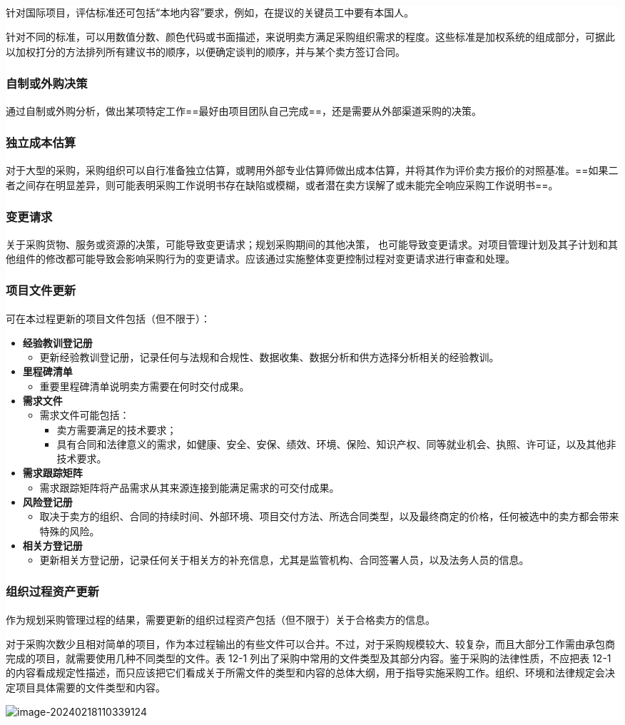 针对国际项目，评估标准还可包括“本地内容”要求，例如，在提议的关键员工中要有本国人。

针对不同的标准，可以用数值分数、颜色代码或书面描述，来说明卖方满足采购组织需求的程度。这些标准是加权系统的组成部分，可据此以加权打分的方法排列所有建议书的顺序，以便确定谈判的顺序，并与某个卖方签订合同。

### 自制或外购决策

通过自制或外购分析，做出某项特定工作==最好由项目团队自己完成==，还是需要从外部渠道采购的决策。 

### 独立成本估算

对于大型的采购，采购组织可以自行准备独立估算，或聘用外部专业估算师做出成本估算，并将其作为评价卖方报价的对照基准。==如果二者之间存在明显差异，则可能表明采购工作说明书存在缺陷或模糊，或者潜在卖方误解了或未能完全响应采购工作说明书==。

### 变更请求

关于采购货物、服务或资源的决策，可能导致变更请求；规划采购期间的其他决策， 也可能导致变更请求。对项目管理计划及其子计划和其他组件的修改都可能导致会影响采购行为的变更请求。应该通过实施整体变更控制过程对变更请求进行审查和处理。

### 项目文件更新

可在本过程更新的项目文件包括（但不限于）：

* **经验教训登记册**
  * 更新经验教训登记册，记录任何与法规和合规性、数据收集、数据分析和供方选择分析相关的经验教训。
* **里程碑清单**
  * 重要里程碑清单说明卖方需要在何时交付成果。
* **需求文件**
  * 需求文件可能包括：
    * 卖方需要满足的技术要求；
    * 具有合同和法律意义的需求，如健康、安全、安保、绩效、环境、保险、知识产权、同等就业机会、执照、许可证，以及其他非技术要求。
* **需求跟踪矩阵** 
  * 需求跟踪矩阵将产品需求从其来源连接到能满足需求的可交付成果。
* **风险登记册**
  * 取决于卖方的组织、合同的持续时间、外部环境、项目交付方法、所选合同类型，以及最终商定的价格，任何被选中的卖方都会带来特殊的风险。
* **相关方登记册**
  * 更新相关方登记册，记录任何关于相关方的补充信息，尤其是监管机构、合同签署人员，以及法务人员的信息。

### 组织过程资产更新

作为规划采购管理过程的结果，需要更新的组织过程资产包括（但不限于）关于合格卖方的信息。

对于采购次数少且相对简单的项目，作为本过程输出的有些文件可以合并。不过，对于采购规模较大、较复杂，而且大部分工作需由承包商完成的项目，就需要使用几种不同类型的文件。表 12-1 列出了采购中常用的文件类型及其部分内容。鉴于采购的法律性质，不应把表 12-1 的内容看成规定性描述，而只应该把它们看成关于所需文件的类型和内容的总体大纲，用于指导实施采购工作。组织、环境和法律规定会决定项目具体需要的文件类型和内容。

![image-20240218110339124](https://raw.githubusercontent.com/GodX-18/picBed/main/image-20240218110339124.png)
